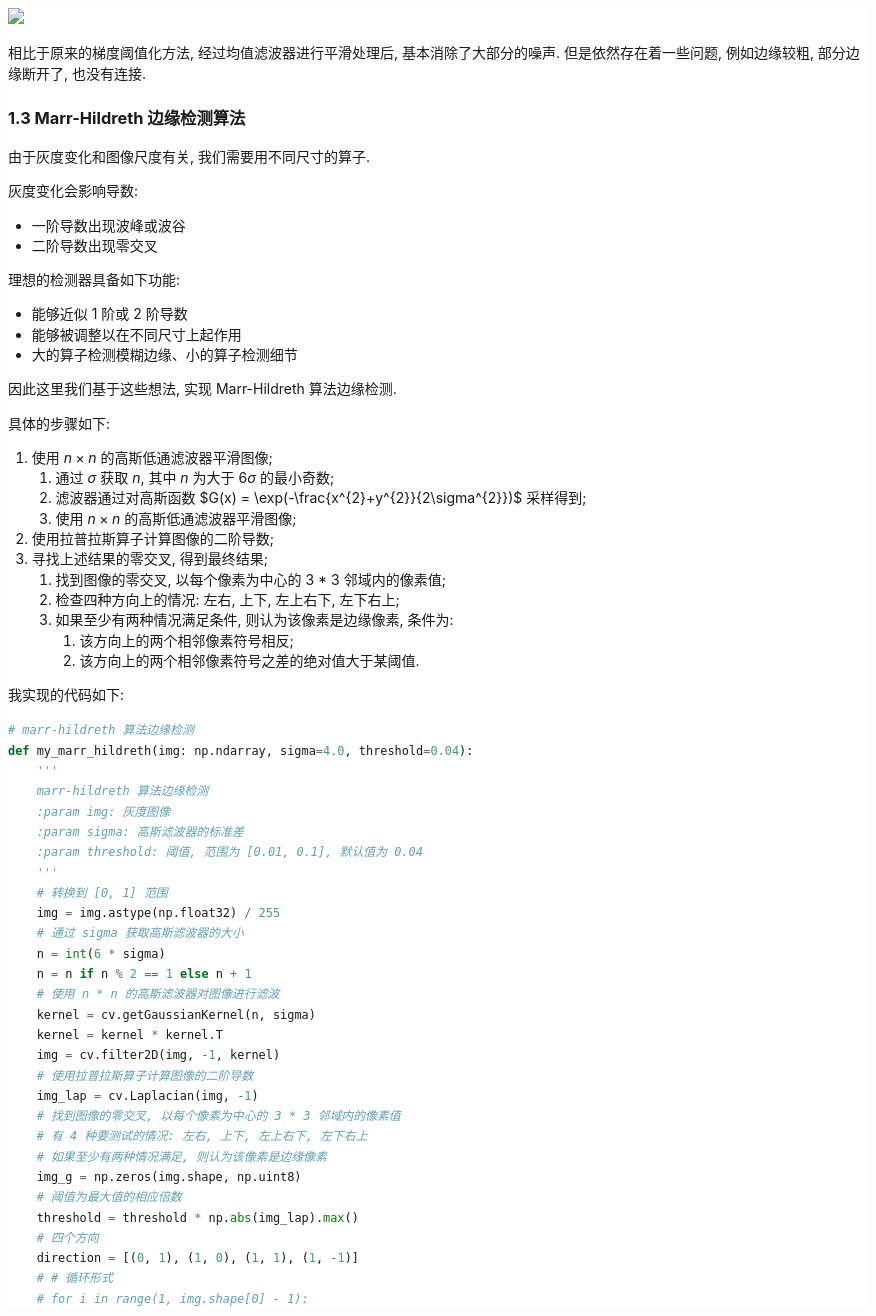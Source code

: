 ![](images/2022-12-14-14-16-51.png)

相比于原来的梯度阈值化方法, 经过均值滤波器进行平滑处理后, 基本消除了大部分的噪声. 但是依然存在着一些问题, 例如边缘较粗, 部分边缘断开了, 也没有连接.


### 1.3 Marr-Hildreth 边缘检测算法

由于灰度变化和图像尺度有关, 我们需要用不同尺寸的算子.

灰度变化会影响导数:

- 一阶导数出现波峰或波谷
- 二阶导数出现零交叉

理想的检测器具备如下功能:

- 能够近似 1 阶或 2 阶导数
- 能够被调整以在不同尺寸上起作用
- 大的算子检测模糊边缘、小的算子检测细节

因此这里我们基于这些想法, 实现 Marr-Hildreth 算法边缘检测.

具体的步骤如下:

1. 使用 $n \times n$ 的高斯低通滤波器平滑图像;
    1. 通过 $\sigma$ 获取 $n$, 其中 $n$ 为大于 $6\sigma$ 的最小奇数;
    2. 滤波器通过对高斯函数 $G(x) = \exp(-\frac{x^{2}+y^{2}}{2\sigma^{2}})$ 采样得到;
    3. 使用 $n \times n$ 的高斯低通滤波器平滑图像;
2. 使用拉普拉斯算子计算图像的二阶导数;
3. 寻找上述结果的零交叉, 得到最终结果;
    1. 找到图像的零交叉, 以每个像素为中心的 3 * 3 邻域内的像素值;
    2. 检查四种方向上的情况: 左右, 上下, 左上右下, 左下右上;
    3. 如果至少有两种情况满足条件, 则认为该像素是边缘像素, 条件为:
        1. 该方向上的两个相邻像素符号相反;
        2. 该方向上的两个相邻像素符号之差的绝对值大于某阈值.

我实现的代码如下:

```python
# marr-hildreth 算法边缘检测
def my_marr_hildreth(img: np.ndarray, sigma=4.0, threshold=0.04):
    '''
    marr-hildreth 算法边缘检测
    :param img: 灰度图像
    :param sigma: 高斯滤波器的标准差
    :param threshold: 阈值, 范围为 [0.01, 0.1], 默认值为 0.04
    '''
    # 转换到 [0, 1] 范围
    img = img.astype(np.float32) / 255
    # 通过 sigma 获取高斯滤波器的大小
    n = int(6 * sigma)
    n = n if n % 2 == 1 else n + 1
    # 使用 n * n 的高斯滤波器对图像进行滤波
    kernel = cv.getGaussianKernel(n, sigma)
    kernel = kernel * kernel.T
    img = cv.filter2D(img, -1, kernel)
    # 使用拉普拉斯算子计算图像的二阶导数
    img_lap = cv.Laplacian(img, -1)
    # 找到图像的零交叉, 以每个像素为中心的 3 * 3 邻域内的像素值
    # 有 4 种要测试的情况: 左右, 上下, 左上右下, 左下右上
    # 如果至少有两种情况满足, 则认为该像素是边缘像素
    img_g = np.zeros(img.shape, np.uint8)
    # 阈值为最大值的相应倍数
    threshold = threshold * np.abs(img_lap).max()
    # 四个方向
    direction = [(0, 1), (1, 0), (1, 1), (1, -1)]
    # # 循环形式
    # for i in range(1, img.shape[0] - 1):
```
